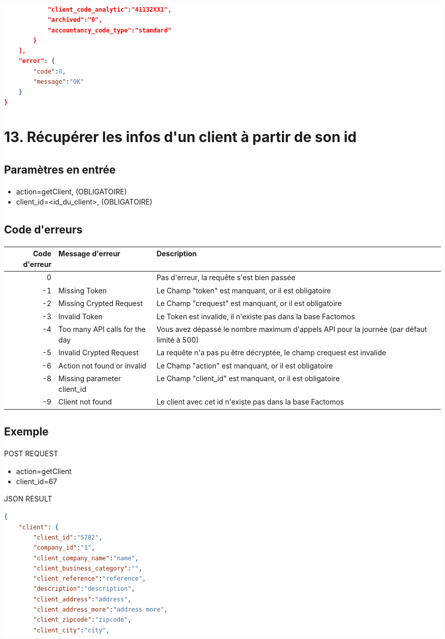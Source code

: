 ```json
            "client_code_analytic":"41132XX1",
            "archived":"0",
            "accountancy_code_type":"standard"
        }
    ],
    "error": {
        "code":0,
        "message":"OK"
    }
}
```

# 13. Récupérer les infos d'un client à partir de son id

## Paramètres en entrée
 - action=getClient, (OBLIGATOIRE)
 - client_id=<id_du_client>, (OBLIGATOIRE)
 
## Code d'erreurs

Code d'erreur | Message d'erreur                          | Description
------------: | :---------------------------------------- | :----------------
0             |                                           | Pas d'erreur, la requête s'est bien passée
-1            | Missing Token                             | Le Champ "token" est manquant, or il est obligatoire
-2            | Missing Crypted Request                   | Le Champ "crequest" est manquant, or il est obligatoire
-3            | Invalid Token                             | Le Token est invalide, il n'existe pas dans la base Factomos
-4            | Too many API calls for the day            | Vous avez dépassé le nombre maximum d'appels API pour la journée (par défaut limité à 500)
-5            | Invalid Crypted Request                   | La requête n'a pas pu être décryptée, le champ crequest est invalide
-6            | Action not found or invalid               | Le Champ "action" est manquant, or il est obligatoire
-8            | Missing parameter client_id               | Le Champ "client_id" est manquant, or il est obligatoire
-9            | Client not found                          | Le client avec cet id n'existe pas dans la base Factomos

## Exemple

POST REQUEST
- action=getClient
- client_id=67

JSON RESULT
```json
{
    "client": {
        "client_id":"5782",
        "company_id":"1",
        "client_company_name":"name",
        "client_business_category":"",
        "client_reference":"reference",
        "description":"description",
        "client_address":"address",
        "client_address_more":"address more",
        "client_zipcode":"zipcode",
        "client_city":"city",
```